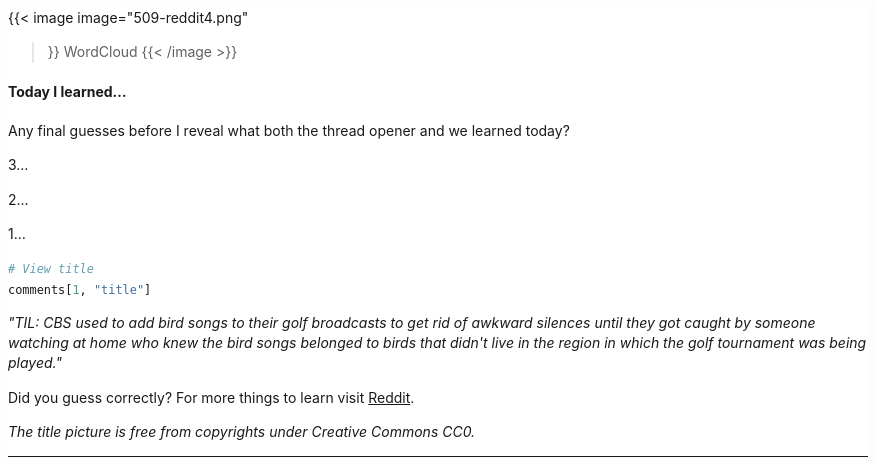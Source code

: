  
{{< image 
    image="509-reddit4.png"
>}}
WordCloud
{{< /image >}}

#### Today I learned…

Any final guesses before I reveal what both the thread opener and we
learned today?

3…

2…

1…

```r
# View title
comments[1, "title"]
```

*"TIL: CBS used to add bird songs to their golf broadcasts to get rid of
awkward silences until they got caught by someone watching at home who
knew the bird songs belonged to birds that didn't live in the region in
which the golf tournament was being played."*

Did you guess correctly? For more things to learn visit
[Reddit](https://www.reddit.com/r/todayilearned/).

*The title picture is free from copyrights under Creative Commons CC0.*

------------------------------------------------------------------------


